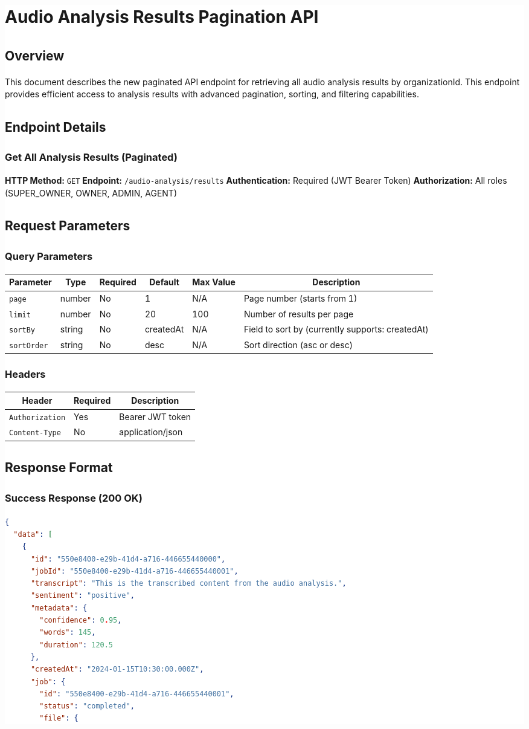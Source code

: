 # Audio Analysis Results Pagination API

## Overview

This document describes the new paginated API endpoint for retrieving all audio analysis results by organizationId. This endpoint provides efficient access to analysis results with advanced pagination, sorting, and filtering capabilities.

## Endpoint Details

### Get All Analysis Results (Paginated)

**HTTP Method:** `GET`
**Endpoint:** `/audio-analysis/results`
**Authentication:** Required (JWT Bearer Token)
**Authorization:** All roles (SUPER_OWNER, OWNER, ADMIN, AGENT)

## Request Parameters

### Query Parameters

| Parameter | Type | Required | Default | Max Value | Description |
|-----------|------|----------|---------|-----------|-------------|
| `page` | number | No | 1 | N/A | Page number (starts from 1) |
| `limit` | number | No | 20 | 100 | Number of results per page |
| `sortBy` | string | No | createdAt | N/A | Field to sort by (currently supports: createdAt) |
| `sortOrder` | string | No | desc | N/A | Sort direction (asc or desc) |

### Headers

| Header | Required | Description |
|--------|----------|-------------|
| `Authorization` | Yes | Bearer JWT token |
| `Content-Type` | No | application/json |

## Response Format

### Success Response (200 OK)

```json
{
  "data": [
    {
      "id": "550e8400-e29b-41d4-a716-446655440000",
      "jobId": "550e8400-e29b-41d4-a716-446655440001",
      "transcript": "This is the transcribed content from the audio analysis.",
      "sentiment": "positive",
      "metadata": {
        "confidence": 0.95,
        "words": 145,
        "duration": 120.5
      },
      "createdAt": "2024-01-15T10:30:00.000Z",
      "job": {
        "id": "550e8400-e29b-41d4-a716-446655440001",
        "status": "completed",
        "file": {
```